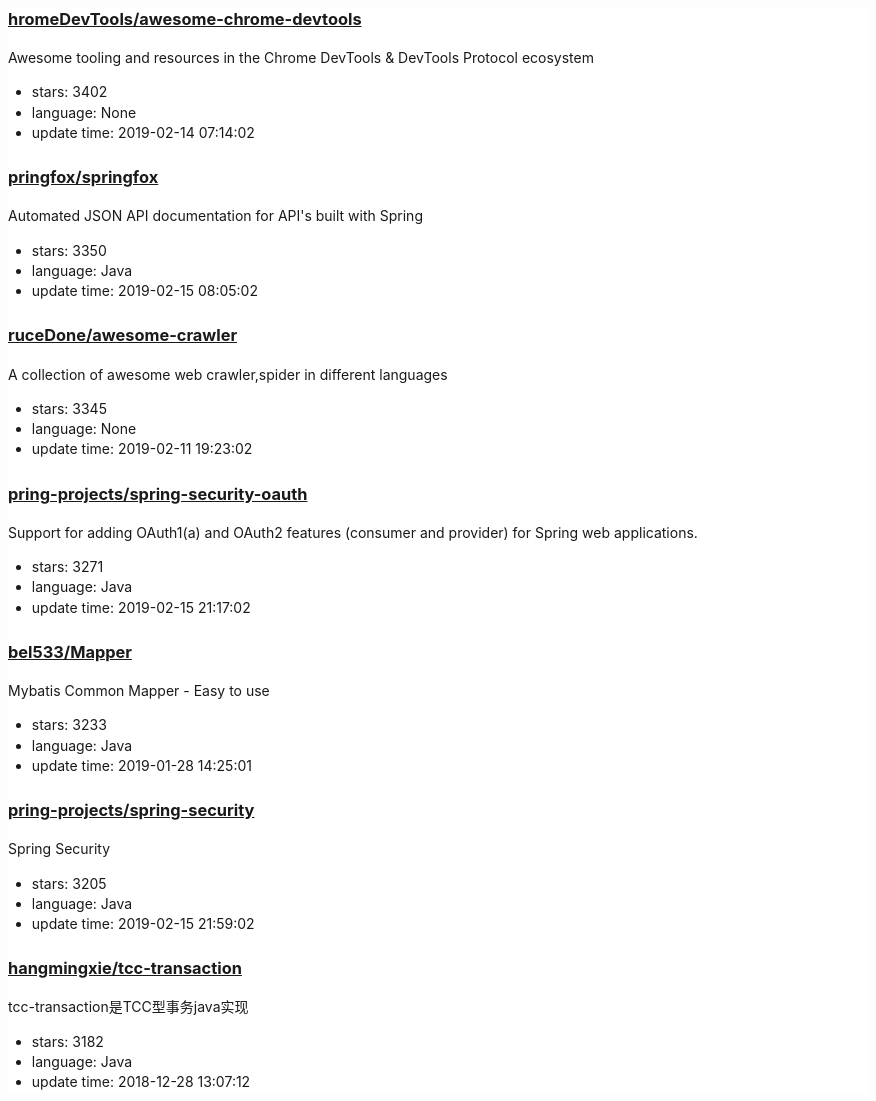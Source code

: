 ### [hromeDevTools/awesome-chrome-devtools](https://github.com/ChromeDevTools/awesome-chrome-devtools)
Awesome tooling and resources in the Chrome DevTools & DevTools Protocol ecosystem
- stars: 3402
- language: None
- update time: 2019-02-14 07:14:02

### [pringfox/springfox](https://github.com/springfox/springfox)
Automated JSON API documentation for API's built with Spring
- stars: 3350
- language: Java
- update time: 2019-02-15 08:05:02

### [ruceDone/awesome-crawler](https://github.com/BruceDone/awesome-crawler)
A collection of awesome web crawler,spider in different languages
- stars: 3345
- language: None
- update time: 2019-02-11 19:23:02

### [pring-projects/spring-security-oauth](https://github.com/spring-projects/spring-security-oauth)
Support for adding OAuth1(a) and OAuth2 features (consumer and provider) for Spring web applications.
- stars: 3271
- language: Java
- update time: 2019-02-15 21:17:02

### [bel533/Mapper](https://github.com/abel533/Mapper)
Mybatis Common Mapper - Easy to use
- stars: 3233
- language: Java
- update time: 2019-01-28 14:25:01

### [pring-projects/spring-security](https://github.com/spring-projects/spring-security)
Spring Security
- stars: 3205
- language: Java
- update time: 2019-02-15 21:59:02

### [hangmingxie/tcc-transaction](https://github.com/changmingxie/tcc-transaction)
tcc-transaction是TCC型事务java实现
- stars: 3182
- language: Java
- update time: 2018-12-28 13:07:12
